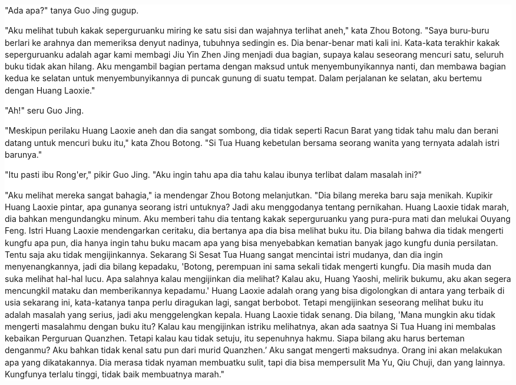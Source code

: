 "Ada apa?" tanya Guo Jing gugup.

"Aku melihat tubuh kakak seperguruanku miring ke satu sisi dan wajahnya terlihat aneh," kata Zhou Botong. "Saya 
buru-buru berlari ke arahnya dan memeriksa denyut nadinya, tubuhnya sedingin es. Dia benar-benar mati kali ini. 
Kata-kata terakhir kakak seperguruanku adalah agar kami membagi Jiu Yin Zhen Jing menjadi dua bagian, supaya kalau 
seseorang mencuri satu, seluruh buku tidak akan hilang. Aku mengambil bagian pertama dengan maksud untuk menyembunyikannya 
nanti, dan membawa bagian kedua ke selatan untuk menyembunyikannya di puncak gunung di suatu tempat. Dalam perjalanan 
ke selatan, aku bertemu dengan Huang Laoxie."

"Ah!" seru Guo Jing.

"Meskipun perilaku Huang Laoxie aneh dan dia sangat sombong, dia tidak seperti Racun Barat yang tidak tahu malu dan 
berani datang untuk mencuri buku itu," kata Zhou Botong. "Si Tua Huang kebetulan bersama seorang wanita yang ternyata 
adalah istri barunya."

"Itu pasti ibu Rong'er," pikir Guo Jing. "Aku ingin tahu apa dia tahu kalau ibunya terlibat dalam masalah ini?"

"Aku melihat mereka sangat bahagia," ia mendengar Zhou Botong melanjutkan. "Dia bilang mereka baru saja menikah. Kupikir 
Huang Laoxie pintar, apa gunanya seorang istri untuknya? Jadi aku menggodanya tentang pernikahan. Huang Laoxie tidak marah, 
dia bahkan mengundangku minum. Aku memberi tahu dia tentang kakak seperguruanku yang pura-pura mati dan melukai 
Ouyang Feng. Istri Huang Laoxie mendengarkan ceritaku, dia bertanya apa dia bisa melihat buku itu. Dia bilang bahwa 
dia tidak mengerti kungfu apa pun, dia hanya ingin tahu buku macam apa yang bisa menyebabkan kematian banyak jago kungfu 
dunia persilatan. Tentu saja aku tidak mengijinkannya. Sekarang Si Sesat Tua Huang sangat mencintai istri mudanya, dan 
dia ingin menyenangkannya, jadi dia bilang kepadaku, 'Botong, perempuan ini sama sekali tidak mengerti kungfu. Dia masih 
muda dan suka melihat hal-hal lucu. Apa salahnya kalau mengijinkan dia melihat? Kalau aku, Huang Yaoshi, melirik bukumu, 
aku akan segera mencungkil mataku dan memberikannya kepadamu.' Huang Laoxie adalah orang yang bisa digolongkan di antara 
yang terbaik di usia sekarang ini, kata-katanya tanpa perlu diragukan lagi, sangat berbobot. Tetapi mengijinkan 
seseorang melihat buku itu adalah masalah yang serius, jadi aku menggelengkan kepala. Huang Laoxie tidak senang. 
Dia bilang, 'Mana mungkin aku tidak mengerti masalahmu dengan buku itu? Kalau kau mengijinkan istriku melihatnya, 
akan ada saatnya Si Tua Huang ini membalas kebaikan Perguruan Quanzhen. Tetapi kalau kau tidak setuju, itu sepenuhnya 
hakmu. Siapa bilang aku harus berteman denganmu? Aku bahkan tidak kenal satu pun dari murid Quanzhen.’ Aku sangat 
mengerti maksudnya. Orang ini akan melakukan apa yang dikatakannya. Dia merasa tidak nyaman membuatku sulit, tapi 
dia bisa mempersulit Ma Yu, Qiu Chuji, dan yang lainnya. Kungfunya terlalu tinggi, tidak baik membuatnya marah."
